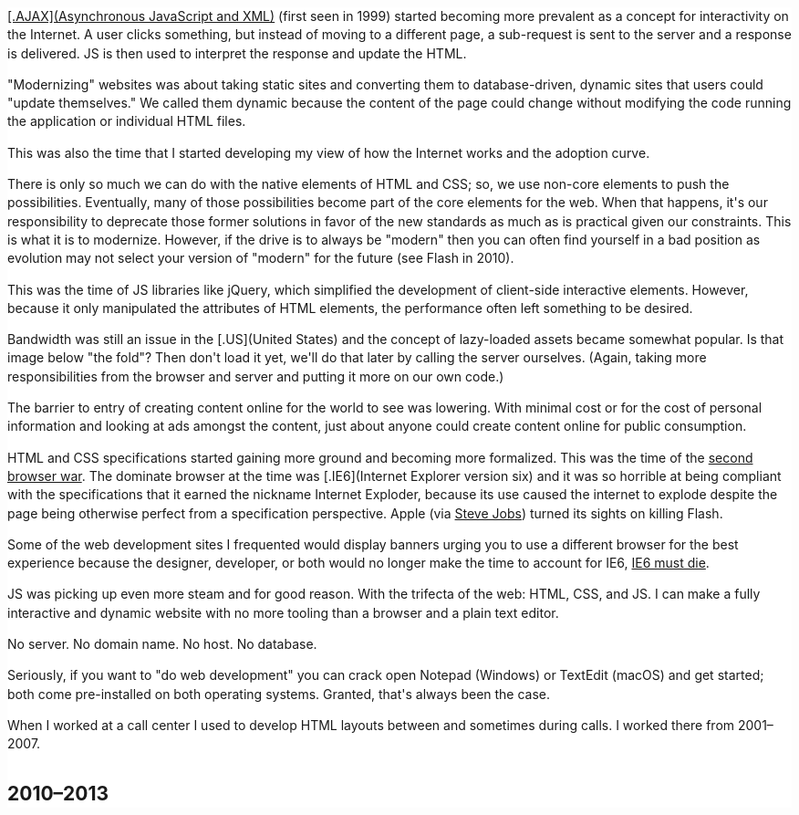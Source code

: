 [[.AJAX](Asynchronous JavaScript and XML)](https://en.wikipedia.org/wiki/Ajax_(programming)) (first seen in 1999) started becoming more prevalent as a concept for interactivity on the Internet. A user clicks something, but instead of moving to a different page, a sub-request is sent to the server and a response is delivered. JS is then used to interpret the response and update the HTML.

"Modernizing" websites was about taking static sites and converting them to database-driven, dynamic sites that users could "update themselves." We called them dynamic because the content of the page could change without modifying the code running the application or individual HTML files.

This was also the time that I started developing my view of how the Internet works and the adoption curve.

There is only so much we can do with the native elements of HTML and CSS; so, we use non-core elements to push the possibilities. Eventually, many of those possibilities become part of the core elements for the web. When that happens, it's our responsibility to deprecate those former solutions in favor of the new standards as much as is practical given our constraints. This is what it is to modernize. However, if the drive is to always be "modern" then you can often find yourself in a bad position as evolution may not select your version of "modern" for the future (see Flash in 2010).

This was the time of JS libraries like jQuery, which simplified the development of client-side interactive elements. However, because it only manipulated the attributes of HTML elements, the performance often left something to be desired.

Bandwidth was still an issue in the [.US](United States) and the concept of lazy-loaded assets became somewhat popular. Is that image below "the fold"? Then don't load it yet, we'll do that later by calling the server ourselves. (Again, taking more responsibilities from the browser and server and putting it more on our own code.)

The barrier to entry of creating content online for the world to see was lowering. With minimal cost or for the cost of personal information and looking at ads amongst the content, just about anyone could create content online for public consumption.

HTML and CSS specifications started gaining more ground and becoming more formalized. This was the time of the [second browser war](https://en.wikipedia.org/wiki/Browser_wars). The dominate browser at the time was [.IE6](Internet Explorer version six) and it was so horrible at being compliant with the specifications that it earned the nickname Internet Exploder, because its use caused the internet to explode despite the page being otherwise perfect from a specification perspective. Apple (via [Steve Jobs](https://en.wikipedia.org/wiki/Thoughts_on_Flash)) turned its sights on killing Flash.

Some of the web development sites I frequented would display banners urging you to use a different browser for the best experience because the designer, developer, or both would no longer make the time to account for IE6, [IE6 must die](http://www.ie6death.com).

JS was picking up even more steam and for good reason. With the trifecta of the web: HTML, CSS, and JS. I can make a fully interactive and dynamic website with no more tooling than a browser and a plain text editor.

No server. No domain name. No host. No database.

Seriously, if you want to "do web development" you can crack open Notepad (Windows) or TextEdit (macOS) and get started; both come pre-installed on both operating systems. Granted, that's always been the case.

When I worked at a call center I used to develop HTML layouts between and sometimes during calls. I worked there from 2001–2007.

## 2010–2013

